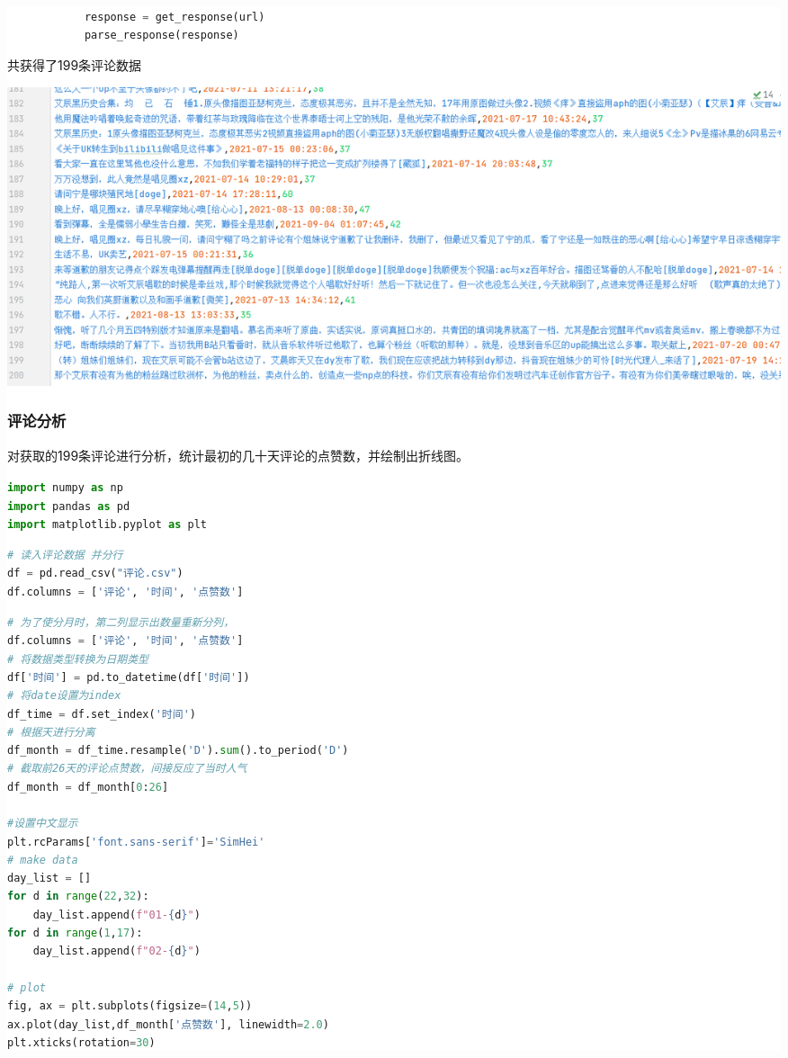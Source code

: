```python
            response = get_response(url)
            parse_response(response)
```

共获得了199条评论数据

![image.png](./assets/1638901659036-image.png)

### 评论分析

对获取的199条评论进行分析，统计最初的几十天评论的点赞数，并绘制出折线图。

```python
import numpy as np
import pandas as pd
import matplotlib.pyplot as plt
```

```python
# 读入评论数据 并分行
df = pd.read_csv("评论.csv")
df.columns = ['评论', '时间', '点赞数']
```

```python
# 为了使分月时，第二列显示出数量重新分列，
df.columns = ['评论', '时间', '点赞数']
# 将数据类型转换为日期类型
df['时间'] = pd.to_datetime(df['时间'])
# 将date设置为index
df_time = df.set_index('时间')
# 根据天进行分离
df_month = df_time.resample('D').sum().to_period('D')
# 截取前26天的评论点赞数，间接反应了当时人气
df_month = df_month[0:26]

#设置中文显示
plt.rcParams['font.sans-serif']='SimHei'
# make data
day_list = []
for d in range(22,32):
    day_list.append(f"01-{d}")
for d in range(1,17):
    day_list.append(f"02-{d}")

# plot
fig, ax = plt.subplots(figsize=(14,5))
ax.plot(day_list,df_month['点赞数'], linewidth=2.0)
plt.xticks(rotation=30)
```